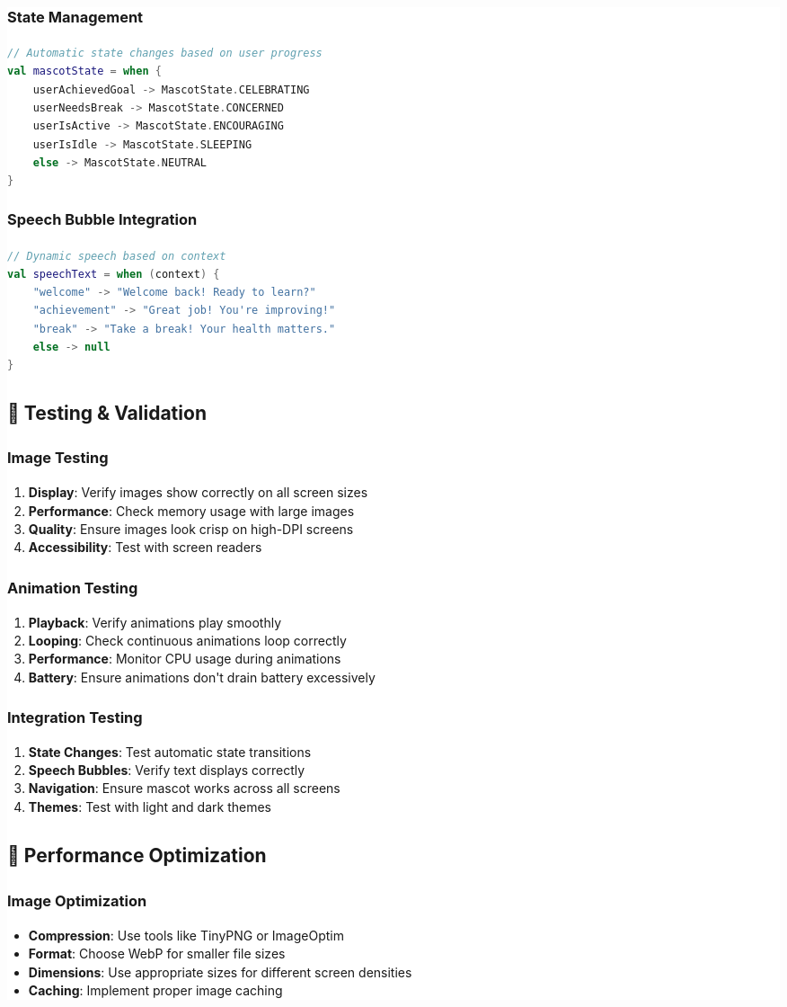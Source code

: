 ### State Management
```kotlin
// Automatic state changes based on user progress
val mascotState = when {
    userAchievedGoal -> MascotState.CELEBRATING
    userNeedsBreak -> MascotState.CONCERNED
    userIsActive -> MascotState.ENCOURAGING
    userIsIdle -> MascotState.SLEEPING
    else -> MascotState.NEUTRAL
}
```

### Speech Bubble Integration
```kotlin
// Dynamic speech based on context
val speechText = when (context) {
    "welcome" -> "Welcome back! Ready to learn?"
    "achievement" -> "Great job! You're improving!"
    "break" -> "Take a break! Your health matters."
    else -> null
}
```

## 📱 Testing & Validation

### Image Testing
1. **Display**: Verify images show correctly on all screen sizes
2. **Performance**: Check memory usage with large images
3. **Quality**: Ensure images look crisp on high-DPI screens
4. **Accessibility**: Test with screen readers

### Animation Testing
1. **Playback**: Verify animations play smoothly
2. **Looping**: Check continuous animations loop correctly
3. **Performance**: Monitor CPU usage during animations
4. **Battery**: Ensure animations don't drain battery excessively

### Integration Testing
1. **State Changes**: Test automatic state transitions
2. **Speech Bubbles**: Verify text displays correctly
3. **Navigation**: Ensure mascot works across all screens
4. **Themes**: Test with light and dark themes

## 🚀 Performance Optimization

### Image Optimization
- **Compression**: Use tools like TinyPNG or ImageOptim
- **Format**: Choose WebP for smaller file sizes
- **Dimensions**: Use appropriate sizes for different screen densities
- **Caching**: Implement proper image caching

